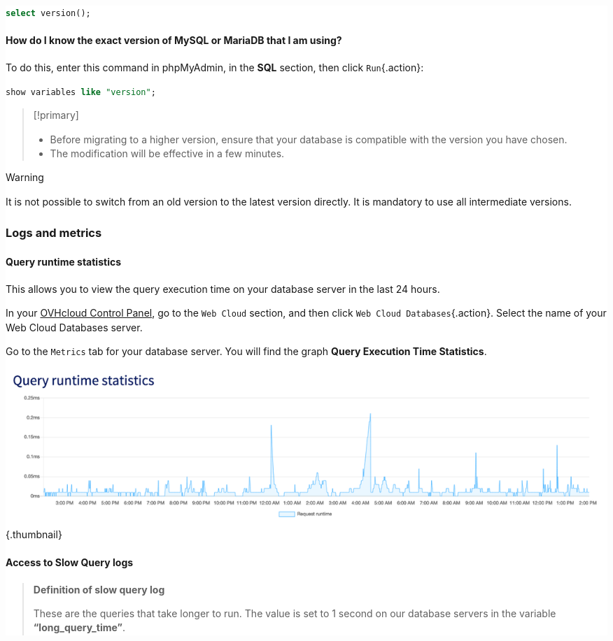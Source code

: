 ```sql
select version();
```

#### How do I know the exact version of MySQL or MariaDB that I am using?

To do this, enter this command in phpMyAdmin, in the **SQL** section, then click `Run`{.action}:

```sql
show variables like "version";
```

> [!primary]
>
> - Before migrating to a higher version, ensure that your database is compatible with the version you have chosen.
> - The modification will be effective in a few minutes.
>

> [!warning]
>
> It is not possible to switch from an old version to the latest version
> directly. It is mandatory to use all intermediate versions.
>

### Logs and metrics

#### Query runtime statistics

This allows you to view the query execution time on your database server in the last 24 hours.

In your [OVHcloud Control Panel](https://ca.ovh.com/auth/?action=gotomanager&from=https://www.ovh.com/asia/&ovhSubsidiary=asia), go to the `Web Cloud` section, and then click `Web Cloud Databases`{.action}. Select the name of your Web Cloud Databases server.

Go to the `Metrics` tab for your database server. You will find the graph **Query Execution Time Statistics**.

![Web Cloud Databases](images/query-runtime-statistics.png){.thumbnail}

#### Access to Slow Query logs

> **Definition of slow query log**
> 
> These are the queries that take longer to run. The value is set to 1 second on our database servers in the variable **“long_query_time”**.
